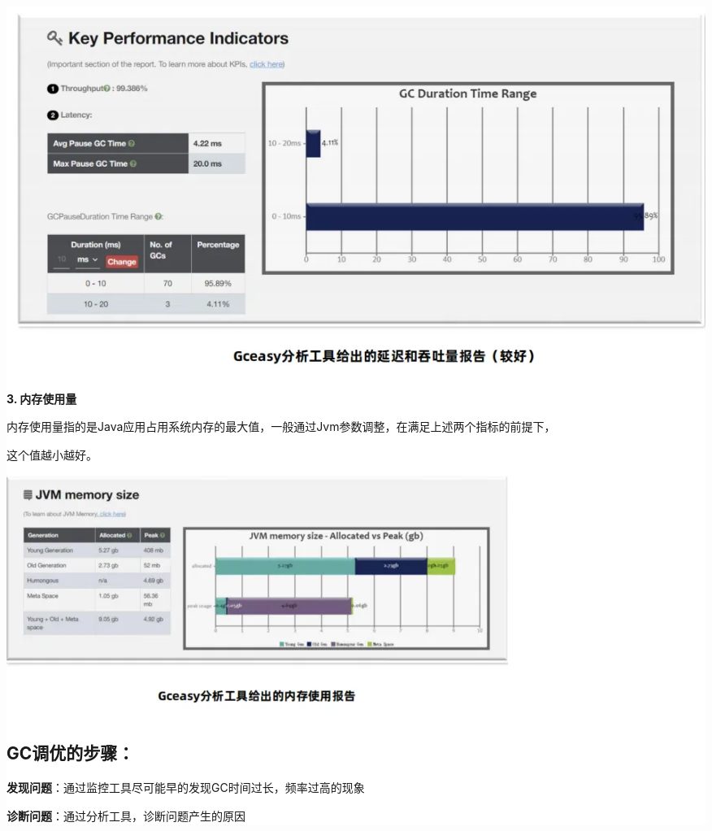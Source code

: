 ![alt text](image-170.png)

**3. 内存使用量**

内存使用量指的是Java应用占用系统内存的最大值，一般通过Jvm参数调整，在满足上述两个指标的前提下， 

这个值越小越好。

![alt text](image-171.png)

## GC调优的步骤：
**发现问题**：通过监控工具尽可能早的发现GC时间过长，频率过高的现象

**诊断问题**：通过分析工具，诊断问题产生的原因
